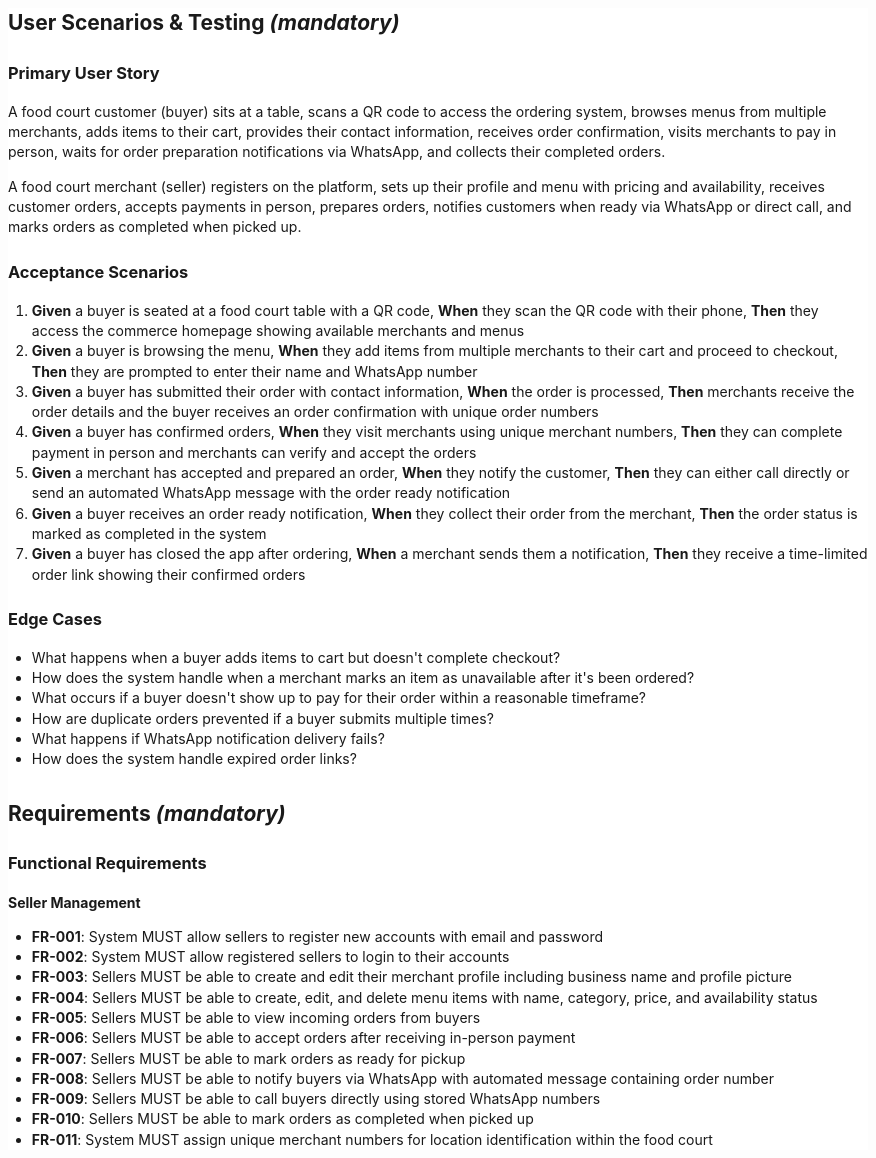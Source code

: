 
## User Scenarios & Testing _(mandatory)_

### Primary User Story

A food court customer (buyer) sits at a table, scans a QR code to access the ordering system, browses menus from multiple merchants, adds items to their cart, provides their contact information, receives order confirmation, visits merchants to pay in person, waits for order preparation notifications via WhatsApp, and collects their completed orders.

A food court merchant (seller) registers on the platform, sets up their profile and menu with pricing and availability, receives customer orders, accepts payments in person, prepares orders, notifies customers when ready via WhatsApp or direct call, and marks orders as completed when picked up.

### Acceptance Scenarios

1. **Given** a buyer is seated at a food court table with a QR code, **When** they scan the QR code with their phone, **Then** they access the commerce homepage showing available merchants and menus
2. **Given** a buyer is browsing the menu, **When** they add items from multiple merchants to their cart and proceed to checkout, **Then** they are prompted to enter their name and WhatsApp number
3. **Given** a buyer has submitted their order with contact information, **When** the order is processed, **Then** merchants receive the order details and the buyer receives an order confirmation with unique order numbers
4. **Given** a buyer has confirmed orders, **When** they visit merchants using unique merchant numbers, **Then** they can complete payment in person and merchants can verify and accept the orders
5. **Given** a merchant has accepted and prepared an order, **When** they notify the customer, **Then** they can either call directly or send an automated WhatsApp message with the order ready notification
6. **Given** a buyer receives an order ready notification, **When** they collect their order from the merchant, **Then** the order status is marked as completed in the system
7. **Given** a buyer has closed the app after ordering, **When** a merchant sends them a notification, **Then** they receive a time-limited order link showing their confirmed orders

### Edge Cases

- What happens when a buyer adds items to cart but doesn't complete checkout?
- How does the system handle when a merchant marks an item as unavailable after it's been ordered?
- What occurs if a buyer doesn't show up to pay for their order within a reasonable timeframe?
- How are duplicate orders prevented if a buyer submits multiple times?
- What happens if WhatsApp notification delivery fails?
- How does the system handle expired order links?

## Requirements _(mandatory)_

### Functional Requirements

**Seller Management**

- **FR-001**: System MUST allow sellers to register new accounts with email and password
- **FR-002**: System MUST allow registered sellers to login to their accounts
- **FR-003**: Sellers MUST be able to create and edit their merchant profile including business name and profile picture
- **FR-004**: Sellers MUST be able to create, edit, and delete menu items with name, category, price, and availability status
- **FR-005**: Sellers MUST be able to view incoming orders from buyers
- **FR-006**: Sellers MUST be able to accept orders after receiving in-person payment
- **FR-007**: Sellers MUST be able to mark orders as ready for pickup
- **FR-008**: Sellers MUST be able to notify buyers via WhatsApp with automated message containing order number
- **FR-009**: Sellers MUST be able to call buyers directly using stored WhatsApp numbers
- **FR-010**: Sellers MUST be able to mark orders as completed when picked up
- **FR-011**: System MUST assign unique merchant numbers for location identification within the food court
